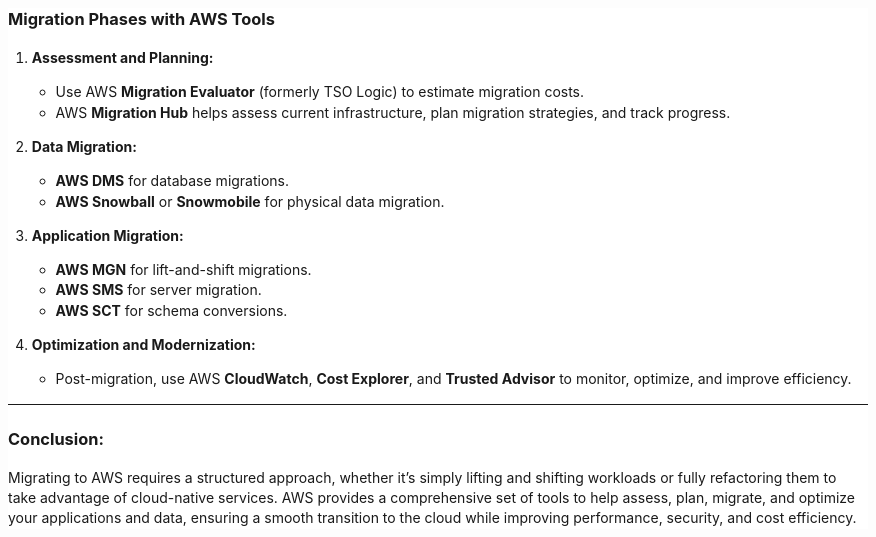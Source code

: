 
### **Migration Phases with AWS Tools**

1. **Assessment and Planning:**
   - Use AWS **Migration Evaluator** (formerly TSO Logic) to estimate migration costs.
   - AWS **Migration Hub** helps assess current infrastructure, plan migration strategies, and track progress.

2. **Data Migration:**
   - **AWS DMS** for database migrations.
   - **AWS Snowball** or **Snowmobile** for physical data migration.

3. **Application Migration:**
   - **AWS MGN** for lift-and-shift migrations.
   - **AWS SMS** for server migration.
   - **AWS SCT** for schema conversions.

4. **Optimization and Modernization:**
   - Post-migration, use AWS **CloudWatch**, **Cost Explorer**, and **Trusted Advisor** to monitor, optimize, and improve efficiency.

---

### **Conclusion:**

Migrating to AWS requires a structured approach, whether it’s simply lifting and shifting workloads or fully refactoring them to take advantage of cloud-native services. AWS provides a comprehensive set of tools to help assess, plan, migrate, and optimize your applications and data, ensuring a smooth transition to the cloud while improving performance, security, and cost efficiency.